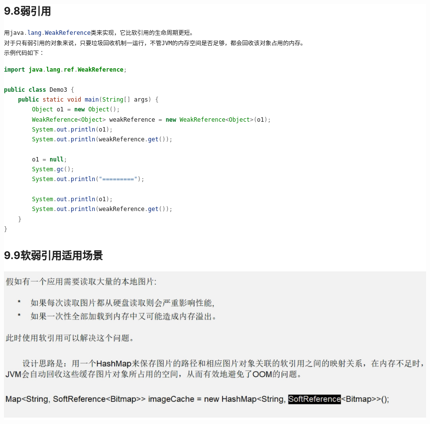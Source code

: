 

## 9.8弱引用

```java
用java.lang.WeakReference类来实现，它比软引用的生命周期更短。
对于只有弱引用的对象来说，只要垃圾回收机制一运行，不管JVM的内存空间是否足够，都会回收该对象占用的内存。
示例代码如下：
```

```java
import java.lang.ref.WeakReference;

public class Demo3 {
	public static void main(String[] args) {
		Object o1 = new Object();
		WeakReference<Object> weakReference = new WeakReference<Object>(o1);
		System.out.println(o1);
		System.out.println(weakReference.get());
		
		o1 = null;
		System.gc();
		System.out.println("=========");
		
		System.out.println(o1);
		System.out.println(weakReference.get());
	}
}

```



## 9.9软弱引用适用场景

```java

```

![软引用适用场景](面试题_pic/软引用适用场景.jpg)

